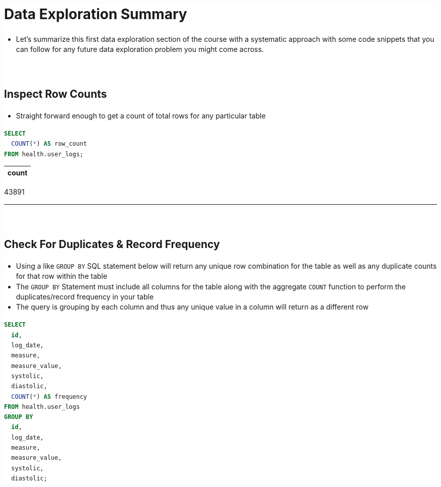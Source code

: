 # Data Exploration Summary
* Let’s summarize this first data exploration section of the course with a systematic approach with some code snippets that you can follow for any future data exploration problem you might come across.

<br>

## Inspect Row Counts
* Straight forward enough to get a count of total rows for any particular table
```sql
SELECT
  COUNT(*) AS row_count
FROM health.user_logs;
```
|count|
|----|
43891

---

<br>

## Check For Duplicates & Record Frequency
* Using a like `GROUP BY` SQL statement below will return any unique row combination for the table as well as any duplicate counts for that row within the table
* The `GROUP BY` Statement must include all columns for the table along with the aggregate `COUNT` function to perform the duplicates/record frequency in your table
* The query is grouping by each column and thus any unique value in a column will return as a different row

```sql
SELECT
  id,
  log_date,
  measure,
  measure_value,
  systolic,
  diastolic,
  COUNT(*) AS frequency
FROM health.user_logs
GROUP BY
  id,
  log_date,
  measure,
  measure_value,
  systolic,
  diastolic;
```